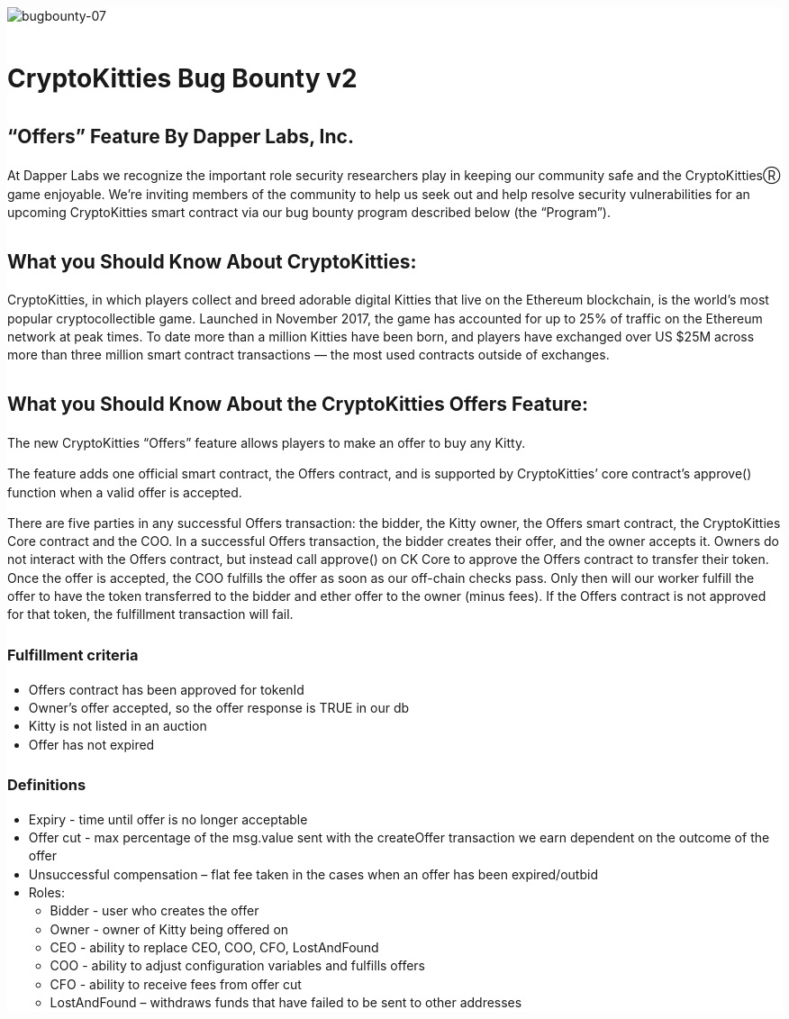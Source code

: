 ![bugbounty-07](https://user-images.githubusercontent.com/37638382/48523883-fd458280-e832-11e8-982c-c93f5d72f8bc.jpg)

# CryptoKitties Bug Bounty v2
## “Offers” Feature By Dapper Labs, Inc.

At Dapper Labs we recognize the important role security researchers play in keeping our community safe and the CryptoKittiesⓇ game enjoyable. We’re inviting members of the community to help us seek out and help resolve security vulnerabilities for an upcoming CryptoKitties smart contract via our bug bounty program described below (the “Program”).

## What you Should Know About CryptoKitties:

CryptoKitties, in which players collect and breed adorable digital Kitties that live on the Ethereum blockchain, is the world’s most popular cryptocollectible game. Launched in November 2017, the game has accounted for up to 25% of traffic on the Ethereum network at peak times. To date more than a million Kitties have been born, and players have exchanged over US $25M across more than three million smart contract transactions –– the most used contracts outside of exchanges. 

## What you Should Know About the CryptoKitties Offers Feature:

The new CryptoKitties “Offers” feature allows players to make an offer to buy any Kitty.

The feature adds one official smart contract, the Offers contract, and is supported by CryptoKitties’ core contract’s approve() function when a valid offer is accepted.

There are five parties in any successful Offers transaction: the bidder, the Kitty owner, the Offers smart contract, the CryptoKitties Core contract and the COO. In a successful Offers transaction, the bidder creates their offer, and the owner accepts it. Owners do not interact with the Offers contract, but instead call approve() on CK Core to approve the Offers contract to transfer their token. Once the offer is accepted, the COO fulfills the offer as soon as our off-chain checks pass. Only then will our worker fulfill the offer to have the token transferred to the bidder and ether offer to the owner (minus fees). If the Offers contract is not approved for that token, the fulfillment transaction will fail.

### Fulfillment criteria
- Offers contract has been approved for tokenId
- Owner’s offer accepted, so the offer response is TRUE in our db
- Kitty is not listed in an auction
- Offer has not expired

### Definitions

- Expiry - time until offer is no longer acceptable
- Offer cut - max percentage of the msg.value sent with the createOffer transaction we earn dependent on the outcome of the offer
- Unsuccessful compensation – flat fee taken in the cases when an offer has been expired/outbid
- Roles:
  - Bidder - user who creates the offer
  - Owner - owner of Kitty being offered on
  - CEO - ability to replace CEO, COO, CFO, LostAndFound
  - COO - ability to adjust configuration variables and fulfills offers
  - CFO - ability to receive fees from offer cut
  - LostAndFound – withdraws funds that have failed to be sent to other addresses
